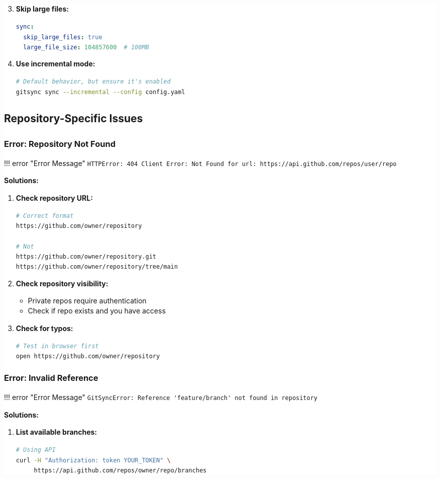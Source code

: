 3. **Skip large files:**
   ```yaml
   sync:
     skip_large_files: true
     large_file_size: 104857600  # 100MB
   ```

4. **Use incremental mode:**
   ```bash
   # Default behavior, but ensure it's enabled
   gitsync sync --incremental --config config.yaml
   ```

## Repository-Specific Issues

### Error: Repository Not Found

!!! error "Error Message"
    ```
    HTTPError: 404 Client Error: Not Found for url: https://api.github.com/repos/user/repo
    ```

**Solutions:**

1. **Check repository URL:**
   ```bash
   # Correct format
   https://github.com/owner/repository
   
   # Not
   https://github.com/owner/repository.git
   https://github.com/owner/repository/tree/main
   ```

2. **Check repository visibility:**
   - Private repos require authentication
   - Check if repo exists and you have access

3. **Check for typos:**
   ```bash
   # Test in browser first
   open https://github.com/owner/repository
   ```

### Error: Invalid Reference

!!! error "Error Message"
    ```
    GitSyncError: Reference 'feature/branch' not found in repository
    ```

**Solutions:**

1. **List available branches:**
   ```bash
   # Using API
   curl -H "Authorization: token YOUR_TOKEN" \
        https://api.github.com/repos/owner/repo/branches
   ```
